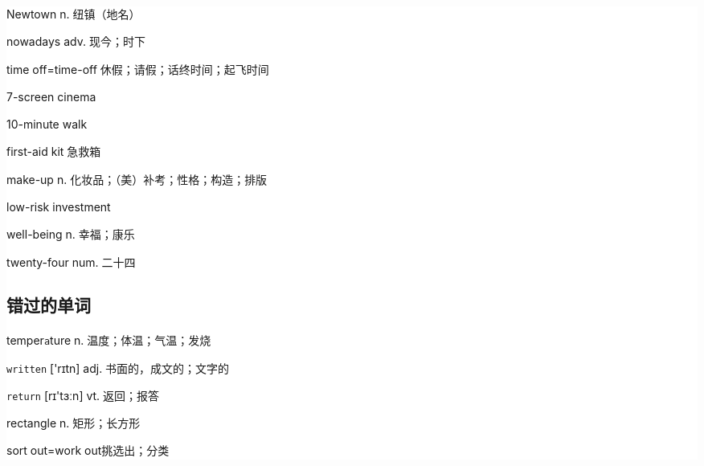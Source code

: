 Newtown n. 纽镇（地名）

nowadays adv. 现今；时下

time off=time-off 休假；请假；话终时间；起飞时间

7-screen cinema

10-minute walk

first-aid kit 急救箱

make-up n. 化妆品；（美）补考；性格；构造；排版

low-risk investment

well-being n. 幸福；康乐

twenty-four num. 二十四

## 错过的单词

temper`a`ture n. 温度；体温；气温；发烧

`written` ['rɪtn] adj. 书面的，成文的；文字的

`return` [rɪ'tɜːn] vt. 返回；报答

rectangle n. 矩形；长方形

sort out=work out挑选出；分类